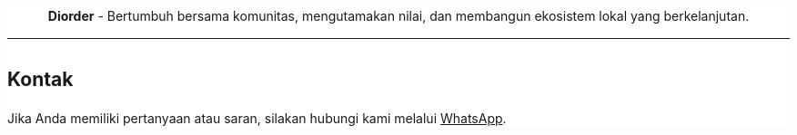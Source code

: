 

<div align="center">
  <p><b>Diorder</b> - Bertumbuh bersama komunitas, mengutamakan nilai, dan membangun ekosistem lokal yang berkelanjutan.</p>
</div>

---

## **Kontak**

Jika Anda memiliki pertanyaan atau saran, silakan hubungi kami melalui [WhatsApp](https://wa.me/6282217012023).
